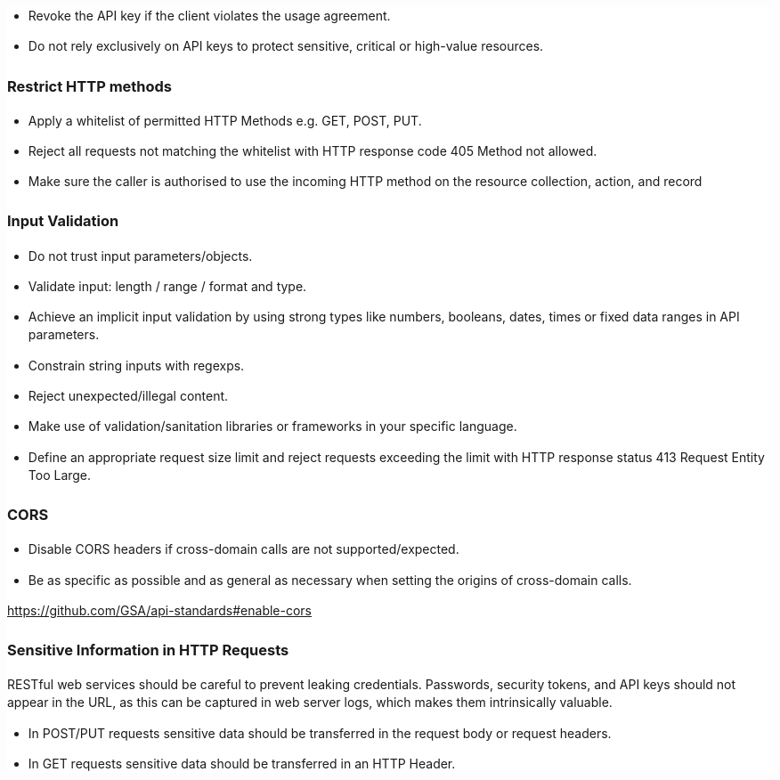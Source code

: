 -   Revoke the API key if the client violates the usage agreement.

-   Do not rely exclusively on API keys to protect sensitive, critical
    or high-value resources.

### Restrict HTTP methods

-   Apply a whitelist of permitted HTTP Methods e.g. GET, POST, PUT.

-   Reject all requests not matching the whitelist with HTTP response
    code 405 Method not allowed.

-   Make sure the caller is authorised to use the incoming HTTP method
    on the resource collection, action, and record

### Input Validation

-   Do not trust input parameters/objects.

-   Validate input: length / range / format and type.

-   Achieve an implicit input validation by using strong types like
    numbers, booleans, dates, times or fixed data ranges in API
    parameters.

-   Constrain string inputs with regexps.

-   Reject unexpected/illegal content.

-   Make use of validation/sanitation libraries or frameworks in your
    specific language.

-   Define an appropriate request size limit and reject requests
    exceeding the limit with HTTP response status 413 Request Entity Too
    Large.

### CORS

-   Disable CORS headers if cross-domain calls are not
    supported/expected.

-   Be as specific as possible and as general as necessary when setting
    the origins of cross-domain calls.

<https://github.com/GSA/api-standards#enable-cors>

### Sensitive Information in HTTP Requests

RESTful web services should be careful to prevent leaking credentials.
Passwords, security tokens, and API keys should not appear in the URL,
as this can be captured in web server logs, which makes them
intrinsically valuable.

-   In POST/PUT requests sensitive data should be transferred in the
    request body or request headers.

-   In GET requests sensitive data should be transferred in an HTTP
    Header.
